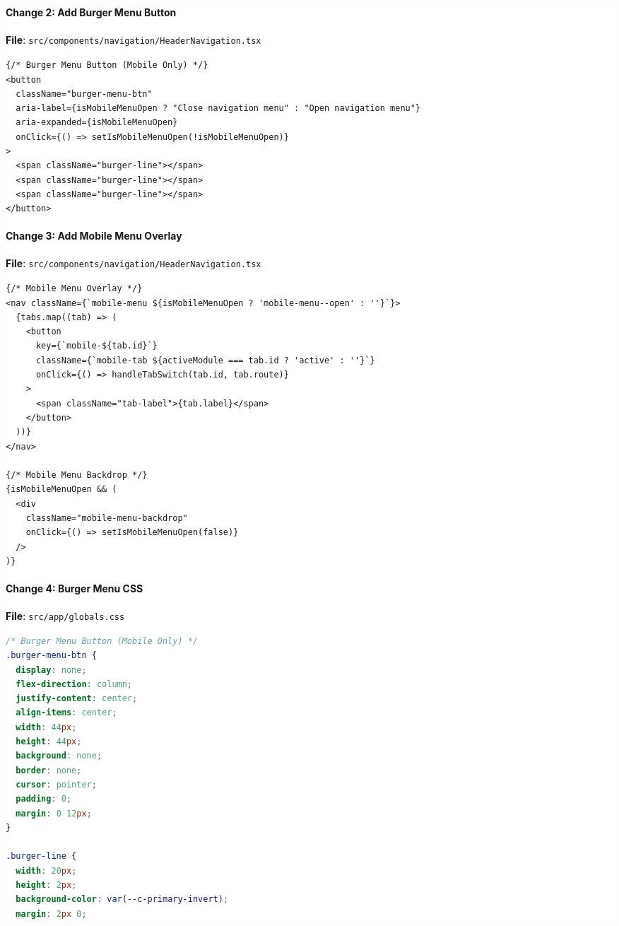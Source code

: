 #### **Change 2: Add Burger Menu Button**
**File**: `src/components/navigation/HeaderNavigation.tsx`
```tsx
{/* Burger Menu Button (Mobile Only) */}
<button 
  className="burger-menu-btn"
  aria-label={isMobileMenuOpen ? "Close navigation menu" : "Open navigation menu"}
  aria-expanded={isMobileMenuOpen}
  onClick={() => setIsMobileMenuOpen(!isMobileMenuOpen)}
>
  <span className="burger-line"></span>
  <span className="burger-line"></span>
  <span className="burger-line"></span>
</button>
```

#### **Change 3: Add Mobile Menu Overlay**
**File**: `src/components/navigation/HeaderNavigation.tsx`
```tsx
{/* Mobile Menu Overlay */}
<nav className={`mobile-menu ${isMobileMenuOpen ? 'mobile-menu--open' : ''}`}>
  {tabs.map((tab) => (
    <button
      key={`mobile-${tab.id}`}
      className={`mobile-tab ${activeModule === tab.id ? 'active' : ''}`}
      onClick={() => handleTabSwitch(tab.id, tab.route)}
    >
      <span className="tab-label">{tab.label}</span>
    </button>
  ))}
</nav>

{/* Mobile Menu Backdrop */}
{isMobileMenuOpen && (
  <div 
    className="mobile-menu-backdrop"
    onClick={() => setIsMobileMenuOpen(false)}
  />
)}
```

#### **Change 4: Burger Menu CSS**
**File**: `src/app/globals.css`
```css
/* Burger Menu Button (Mobile Only) */
.burger-menu-btn {
  display: none;
  flex-direction: column;
  justify-content: center;
  align-items: center;
  width: 44px;
  height: 44px;
  background: none;
  border: none;
  cursor: pointer;
  padding: 0;
  margin: 0 12px;
}

.burger-line {
  width: 20px;
  height: 2px;
  background-color: var(--c-primary-invert);
  margin: 2px 0;
```